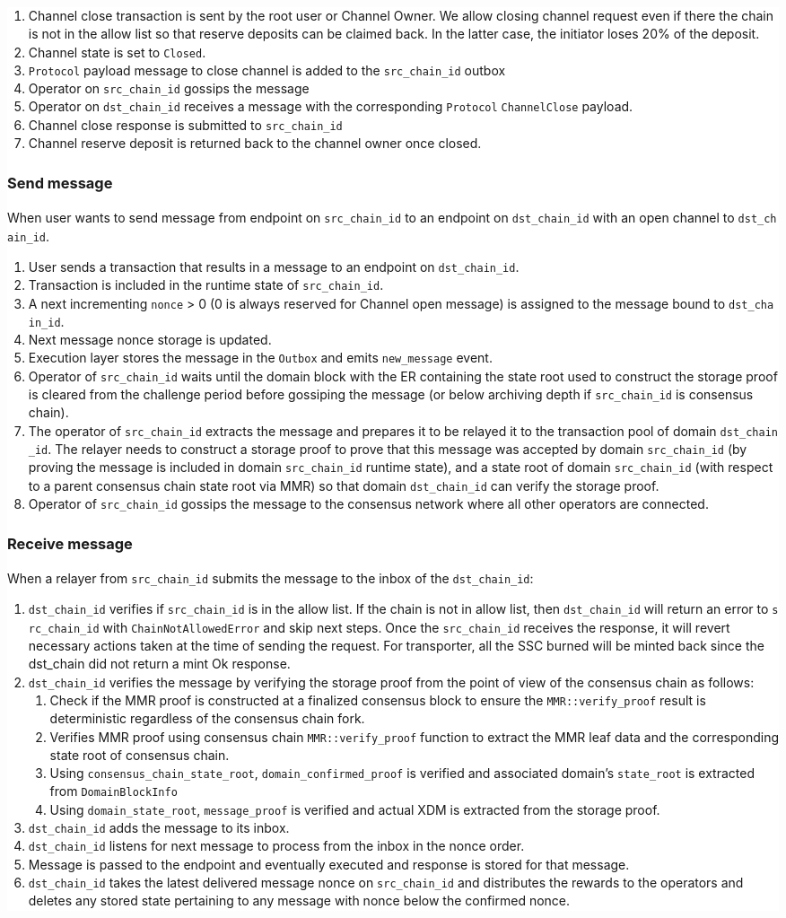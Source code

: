 1. Channel close transaction is sent by the root user or Channel Owner. We allow closing channel request even if there the chain is not in the allow list so that reserve deposits can be claimed back. In the latter case, the initiator loses 20% of the deposit.
2. Channel state is set to `Closed`.
3. `Protocol` payload message to close channel is added to the `src_chain_id` outbox
4. Operator on `src_chain_id` gossips the message
5. Operator on `dst_chain_id` receives a message with the corresponding `Protocol` `ChannelClose` payload.
6. Channel close response is submitted to `src_chain_id` 
7. Channel reserve deposit is returned back to the channel owner once closed.

### Send message

When user wants to send message from endpoint on `src_chain_id` to an endpoint on `dst_chain_id`  with an open channel to `dst_chain_id`.

1. User sends a transaction that results in a message to an endpoint on `dst_chain_id`.
2. Transaction is included in the runtime state of `src_chain_id`.
3. A next incrementing `nonce` > 0 (0 is always reserved for Channel open message) is assigned to the message bound to `dst_chain_id`.
4. Next message nonce storage is updated.
5. Execution layer stores the message in the `Outbox` and emits `new_message` event.
6. Operator of `src_chain_id` waits until the domain block with the ER containing the state root used to construct the storage proof is cleared from the challenge period before gossiping the message (or below archiving depth if `src_chain_id` is consensus chain).
7. The operator of `src_chain_id` extracts the message and prepares it to be relayed it to the transaction pool of domain `dst_chain_id`. The relayer needs to construct a storage proof to prove that this message was accepted by domain `src_chain_id` (by proving the message is included in domain `src_chain_id` runtime state), and a state root of domain `src_chain_id` (with respect to a parent consensus chain state root via MMR) so that domain `dst_chain_id` can verify the storage proof.
8. Operator of `src_chain_id` gossips the message to the consensus network where all other operators are connected.

### Receive message

When a relayer from `src_chain_id` submits the message to the inbox of the `dst_chain_id`:

1. `dst_chain_id` verifies if `src_chain_id` is in the allow list. If the chain is not in allow list, then `dst_chain_id` will return an error to `src_chain_id` with `ChainNotAllowedError` and skip next steps. Once the `src_chain_id` receives the response, it will revert necessary actions taken at the time of sending the request.
For transporter, all the SSC burned will be minted back since the dst_chain did not return a mint Ok response.
2. `dst_chain_id` verifies the message by verifying the storage proof from the point of view of the consensus chain as follows:
    1. Check if the MMR proof is constructed at a finalized consensus block to ensure the `MMR::verify_proof` result is deterministic regardless of the consensus chain fork.
    2. Verifies MMR proof using consensus chain `MMR::verify_proof` function to extract the MMR leaf data and the corresponding state root of consensus chain.
    3. Using `consensus_chain_state_root`, `domain_confirmed_proof` is verified and associated domain’s `state_root` is extracted from `DomainBlockInfo`
    4. Using `domain_state_root`, `message_proof` is verified and actual XDM is extracted from the storage proof.
3. `dst_chain_id` adds the message to its inbox.
4. `dst_chain_id` listens for next message to process from the inbox in the nonce order.
5. Message is passed to the endpoint and eventually executed and response is stored for that message.
6. `dst_chain_id` takes the latest delivered message nonce on `src_chain_id` and distributes the rewards to the operators and deletes any stored state pertaining to any message with nonce below the confirmed nonce.
